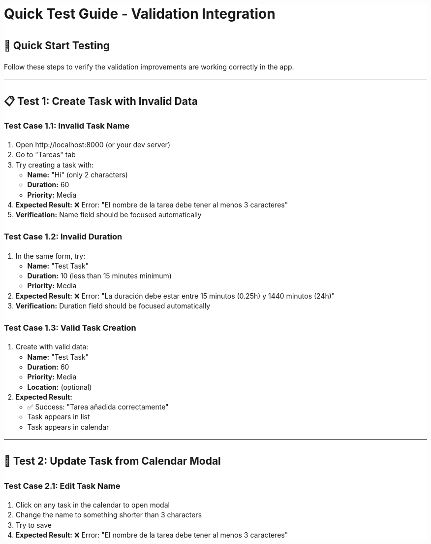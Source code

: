 # Quick Test Guide - Validation Integration

## 🚀 Quick Start Testing

Follow these steps to verify the validation improvements are working correctly in the app.

---

## 📋 Test 1: Create Task with Invalid Data

### Test Case 1.1: Invalid Task Name
1. Open http://localhost:8000 (or your dev server)
2. Go to "Tareas" tab
3. Try creating a task with:
   - **Name:** "Hi" (only 2 characters)
   - **Duration:** 60
   - **Priority:** Media
4. **Expected Result:** ❌ Error: "El nombre de la tarea debe tener al menos 3 caracteres"
5. **Verification:** Name field should be focused automatically

### Test Case 1.2: Invalid Duration
1. In the same form, try:
   - **Name:** "Test Task"
   - **Duration:** 10 (less than 15 minutes minimum)
   - **Priority:** Media
2. **Expected Result:** ❌ Error: "La duración debe estar entre 15 minutos (0.25h) y 1440 minutos (24h)"
3. **Verification:** Duration field should be focused automatically

### Test Case 1.3: Valid Task Creation
1. Create with valid data:
   - **Name:** "Test Task"
   - **Duration:** 60
   - **Priority:** Media
   - **Location:** (optional)
2. **Expected Result:**
   - ✅ Success: "Tarea añadida correctamente"
   - Task appears in list
   - Task appears in calendar

---

## 📅 Test 2: Update Task from Calendar Modal

### Test Case 2.1: Edit Task Name
1. Click on any task in the calendar to open modal
2. Change the name to something shorter than 3 characters
3. Try to save
4. **Expected Result:** ❌ Error: "El nombre de la tarea debe tener al menos 3 caracteres"
